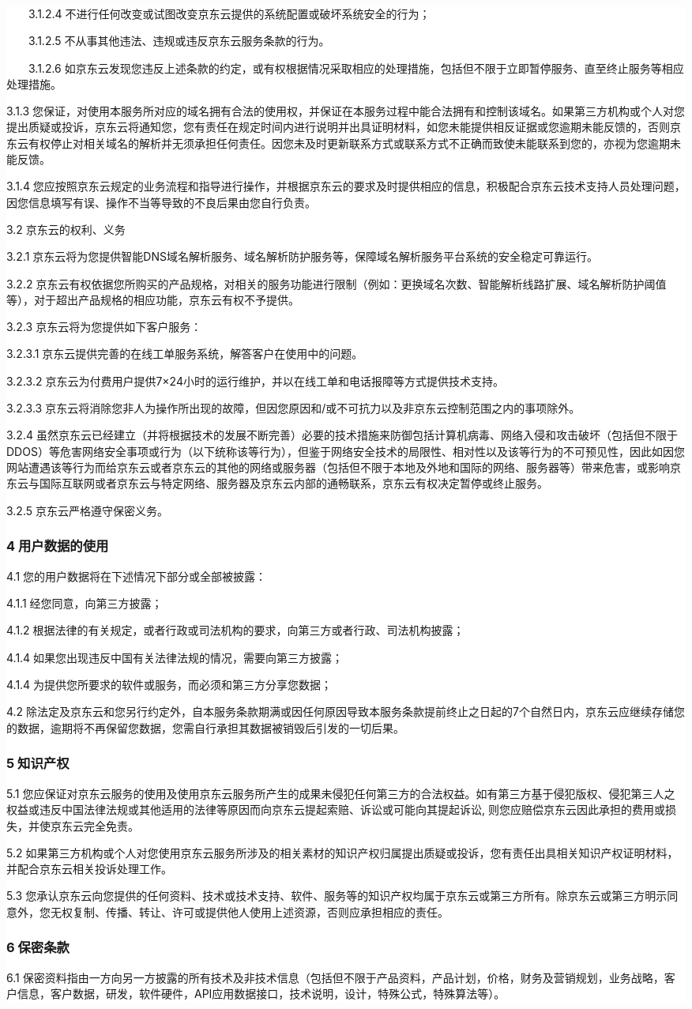   3.1.2.4 不进行任何改变或试图改变京东云提供的系统配置或破坏系统安全的行为；

  3.1.2.5 不从事其他违法、违规或违反京东云服务条款的行为。

  3.1.2.6 如京东云发现您违反上述条款的约定，或有权根据情况采取相应的处理措施，包括但不限于立即暂停服务、直至终止服务等相应处理措施。

  3.1.3 您保证，对使用本服务所对应的域名拥有合法的使用权，并保证在本服务过程中能合法拥有和控制该域名。如果第三方机构或个人对您提出质疑或投诉，京东云将通知您，您有责任在规定时间内进行说明并出具证明材料，如您未能提供相反证据或您逾期未能反馈的，否则京东云有权停止对相关域名的解析并无须承担任何责任。因您未及时更新联系方式或联系方式不正确而致使未能联系到您的，亦视为您逾期未能反馈。

3.1.4 您应按照京东云规定的业务流程和指导进行操作，并根据京东云的要求及时提供相应的信息，积极配合京东云技术支持人员处理问题，因您信息填写有误、操作不当等导致的不良后果由您自行负责。

3.2 京东云的权利、义务

3.2.1 京东云将为您提供智能DNS域名解析服务、域名解析防护服务等，保障域名解析服务平台系统的安全稳定可靠运行。

3.2.2 京东云有权依据您所购买的产品规格，对相关的服务功能进行限制（例如：更换域名次数、智能解析线路扩展、域名解析防护阈值等），对于超出产品规格的相应功能，京东云有权不予提供。

3.2.3 京东云将为您提供如下客户服务：

3.2.3.1 京东云提供完善的在线工单服务系统，解答客户在使用中的问题。

3.2.3.2 京东云为付费用户提供7×24小时的运行维护，并以在线工单和电话报障等方式提供技术支持。

3.2.3.3 京东云将消除您非人为操作所出现的故障，但因您原因和/或不可抗力以及非京东云控制范围之内的事项除外。

3.2.4 虽然京东云已经建立（并将根据技术的发展不断完善）必要的技术措施来防御包括计算机病毒、网络入侵和攻击破坏（包括但不限于DDOS）等危害网络安全事项或行为（以下统称该等行为），但鉴于网络安全技术的局限性、相对性以及该等行为的不可预见性，因此如因您网站遭遇该等行为而给京东云或者京东云的其他的网络或服务器（包括但不限于本地及外地和国际的网络、服务器等）带来危害，或影响京东云与国际互联网或者京东云与特定网络、服务器及京东云内部的通畅联系，京东云有权决定暂停或终止服务。

3.2.5 京东云严格遵守保密义务。

### 4 用户数据的使用

4.1 您的用户数据将在下述情况下部分或全部被披露：

4.1.1 经您同意，向第三方披露；

4.1.2 根据法律的有关规定，或者行政或司法机构的要求，向第三方或者行政、司法机构披露；

4.1.4 如果您出现违反中国有关法律法规的情况，需要向第三方披露；

4.1.4 为提供您所要求的软件或服务，而必须和第三方分享您数据；

4.2 除法定及京东云和您另行约定外，自本服务条款期满或因任何原因导致本服务条款提前终止之日起的7个自然日内，京东云应继续存储您的数据，逾期将不再保留您数据，您需自行承担其数据被销毁后引发的一切后果。

### 5 知识产权

5.1 您应保证对京东云服务的使用及使用京东云服务所产生的成果未侵犯任何第三方的合法权益。如有第三方基于侵犯版权、侵犯第三人之权益或违反中国法律法规或其他适用的法律等原因而向京东云提起索赔、诉讼或可能向其提起诉讼, 则您应赔偿京东云因此承担的费用或损失，并使京东云完全免责。

5.2 如果第三方机构或个人对您使用京东云服务所涉及的相关素材的知识产权归属提出质疑或投诉，您有责任出具相关知识产权证明材料，并配合京东云相关投诉处理工作。

5.3 您承认京东云向您提供的任何资料、技术或技术支持、软件、服务等的知识产权均属于京东云或第三方所有。除京东云或第三方明示同意外，您无权复制、传播、转让、许可或提供他人使用上述资源，否则应承担相应的责任。

### 6 保密条款

6.1 保密资料指由一方向另一方披露的所有技术及非技术信息（包括但不限于产品资料，产品计划，价格，财务及营销规划，业务战略，客户信息，客户数据，研发，软件硬件，API应用数据接口，技术说明，设计，特殊公式，特殊算法等）。
